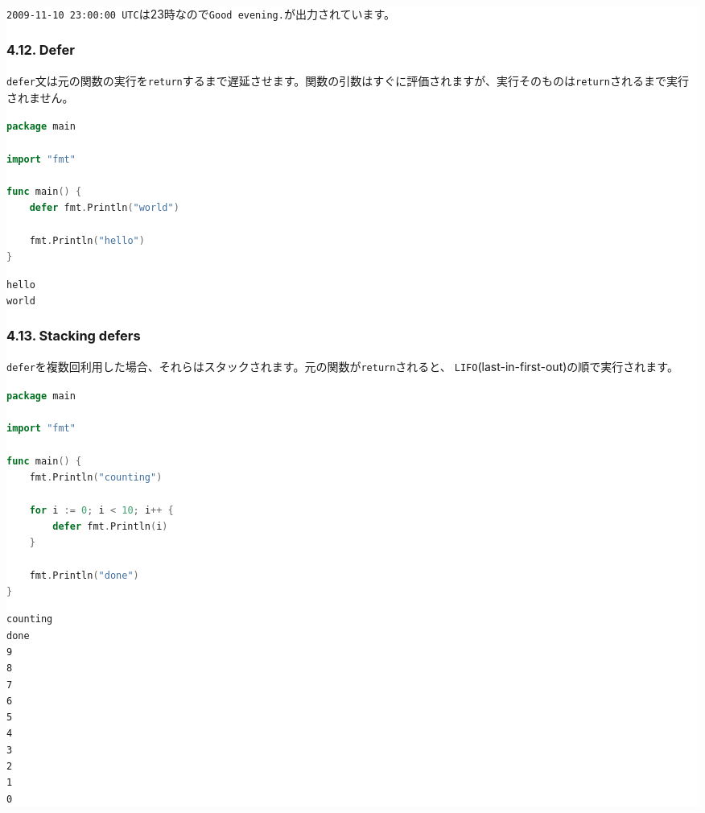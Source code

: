 `2009-11-10 23:00:00 UTC`は23時なので`Good evening.`が出力されています。

### 4.12. Defer

`defer`文は元の関数の実行を`return`するまで遅延させます。関数の引数はすぐに評価されますが、実行そのものは`return`されるまで実行されません。

```go:defer.go
package main

import "fmt"

func main() {
	defer fmt.Println("world")

	fmt.Println("hello")
}
```
```:Run
hello
world
```

### 4.13. Stacking defers

`defer`を複数回利用した場合、それらはスタックされます。元の関数が`return`されると、 `LIFO`(last-in-first-out)の順で実行されます。

```go:defer-multi.go
package main

import "fmt"

func main() {
	fmt.Println("counting")

	for i := 0; i < 10; i++ {
		defer fmt.Println(i)
	}

	fmt.Println("done")
}
```
```:Run
counting
done
9
8
7
6
5
4
3
2
1
0
```

